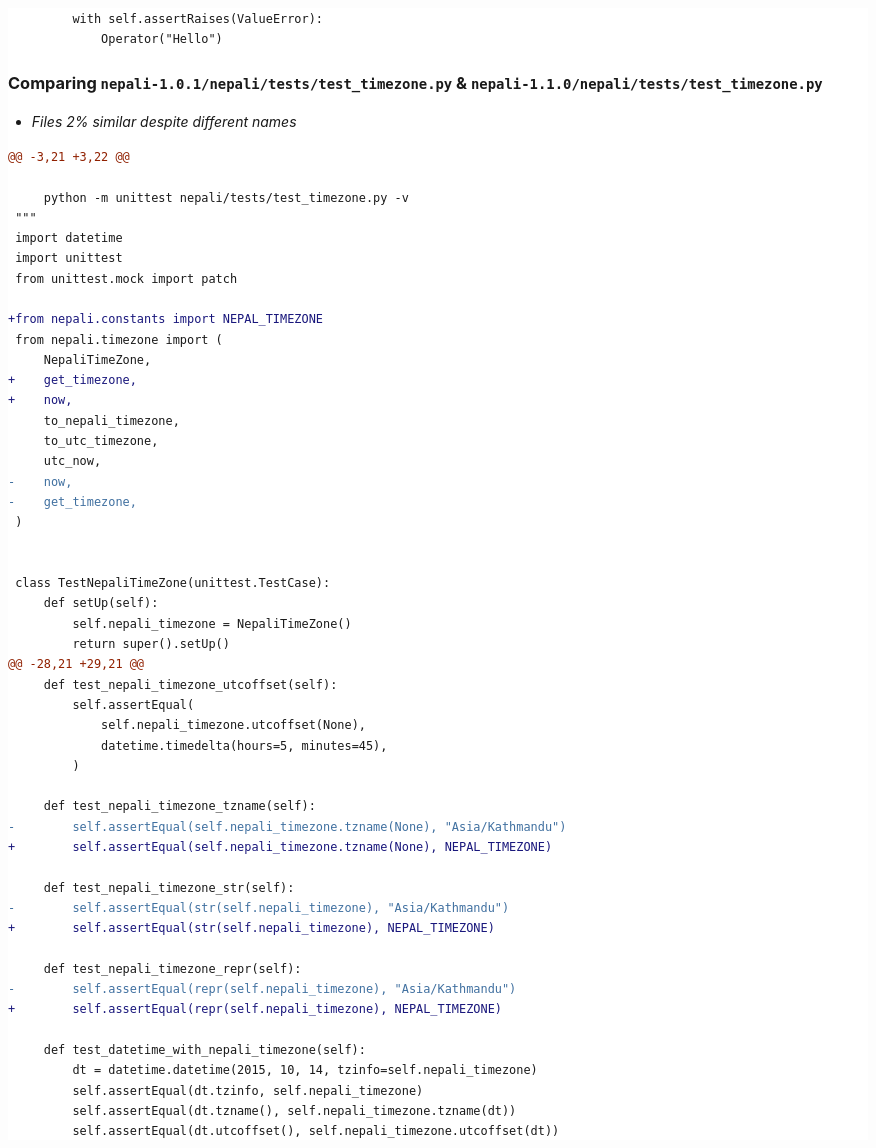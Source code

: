 ```diff
         with self.assertRaises(ValueError):
             Operator("Hello")
```

### Comparing `nepali-1.0.1/nepali/tests/test_timezone.py` & `nepali-1.1.0/nepali/tests/test_timezone.py`

 * *Files 2% similar despite different names*

```diff
@@ -3,21 +3,22 @@
 
     python -m unittest nepali/tests/test_timezone.py -v
 """
 import datetime
 import unittest
 from unittest.mock import patch
 
+from nepali.constants import NEPAL_TIMEZONE
 from nepali.timezone import (
     NepaliTimeZone,
+    get_timezone,
+    now,
     to_nepali_timezone,
     to_utc_timezone,
     utc_now,
-    now,
-    get_timezone,
 )
 
 
 class TestNepaliTimeZone(unittest.TestCase):
     def setUp(self):
         self.nepali_timezone = NepaliTimeZone()
         return super().setUp()
@@ -28,21 +29,21 @@
     def test_nepali_timezone_utcoffset(self):
         self.assertEqual(
             self.nepali_timezone.utcoffset(None),
             datetime.timedelta(hours=5, minutes=45),
         )
 
     def test_nepali_timezone_tzname(self):
-        self.assertEqual(self.nepali_timezone.tzname(None), "Asia/Kathmandu")
+        self.assertEqual(self.nepali_timezone.tzname(None), NEPAL_TIMEZONE)
 
     def test_nepali_timezone_str(self):
-        self.assertEqual(str(self.nepali_timezone), "Asia/Kathmandu")
+        self.assertEqual(str(self.nepali_timezone), NEPAL_TIMEZONE)
 
     def test_nepali_timezone_repr(self):
-        self.assertEqual(repr(self.nepali_timezone), "Asia/Kathmandu")
+        self.assertEqual(repr(self.nepali_timezone), NEPAL_TIMEZONE)
 
     def test_datetime_with_nepali_timezone(self):
         dt = datetime.datetime(2015, 10, 14, tzinfo=self.nepali_timezone)
         self.assertEqual(dt.tzinfo, self.nepali_timezone)
         self.assertEqual(dt.tzname(), self.nepali_timezone.tzname(dt))
         self.assertEqual(dt.utcoffset(), self.nepali_timezone.utcoffset(dt))
```
